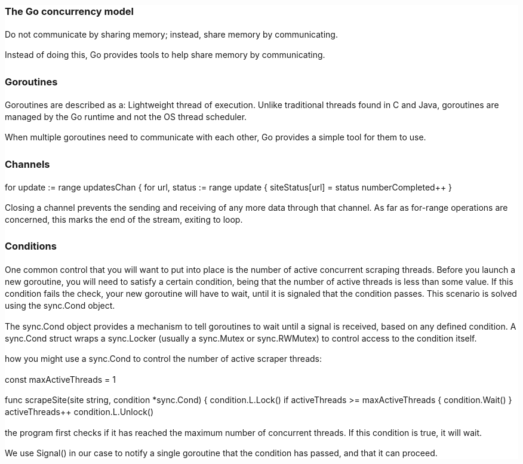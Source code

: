 ### The Go concurrency model

Do not communicate by sharing memory; instead, share memory by communicating.

Instead of doing this, Go provides tools to help share memory by communicating.


### Goroutines

Goroutines are described as a:
Lightweight thread of execution.
Unlike traditional threads found in C and Java, goroutines are managed by the Go runtime and not the OS thread scheduler.

When multiple goroutines need to communicate with each other, Go provides a simple tool for them to use.

### Channels

for update := range updatesChan {
    for url, status := range update {
      siteStatus[url] = status
      numberCompleted++
    }

Closing a channel prevents the sending and receiving of any more data through that channel. As far as for-range operations are concerned, this marks the end of the stream, exiting to loop.

### Conditions

One common control that you will want to put into place is the number of active concurrent scraping threads. Before you launch a new goroutine, you will need to satisfy a certain condition, being that the number of active threads is less than some value. If this condition fails the check, your new goroutine will have to wait, until it is signaled that the condition passes. This scenario is solved using the sync.Cond object.

The sync.Cond object provides a mechanism to tell goroutines to wait until a signal is received, based on any defined condition. A sync.Cond struct wraps a sync.Locker (usually a sync.Mutex or sync.RWMutex) to control access to the condition itself.

how you might use a sync.Cond to control the number of active scraper threads:

const maxActiveThreads = 1

func scrapeSite(site string, condition *sync.Cond) {
  condition.L.Lock()
  if activeThreads >= maxActiveThreads {
    condition.Wait()
  }
  activeThreads++
  condition.L.Unlock()

the program first checks if it has reached the maximum number of concurrent threads. If this condition is true, it will wait. 

We use Signal() in our case to notify a single goroutine that the condition has passed, and that it can proceed.
